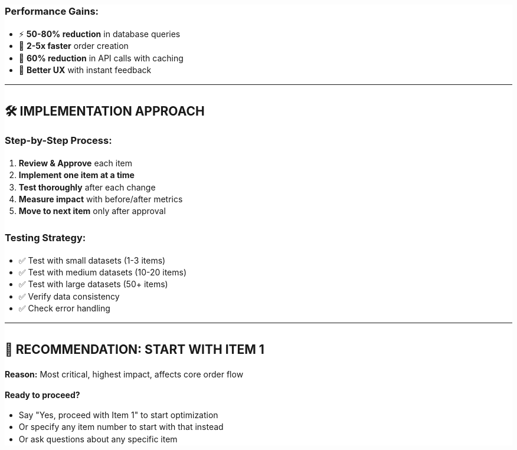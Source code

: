 ### Performance Gains:
- ⚡ **50-80% reduction** in database queries
- 🚀 **2-5x faster** order creation
- 💾 **60% reduction** in API calls with caching
- 🎯 **Better UX** with instant feedback

---

## 🛠️ IMPLEMENTATION APPROACH

### Step-by-Step Process:
1. **Review & Approve** each item
2. **Implement one item at a time**
3. **Test thoroughly** after each change
4. **Measure impact** with before/after metrics
5. **Move to next item** only after approval

### Testing Strategy:
- ✅ Test with small datasets (1-3 items)
- ✅ Test with medium datasets (10-20 items)
- ✅ Test with large datasets (50+ items)
- ✅ Verify data consistency
- ✅ Check error handling

---

## 🎯 RECOMMENDATION: START WITH ITEM 1

**Reason:** Most critical, highest impact, affects core order flow

**Ready to proceed?** 
- Say "Yes, proceed with Item 1" to start optimization
- Or specify any item number to start with that instead
- Or ask questions about any specific item
